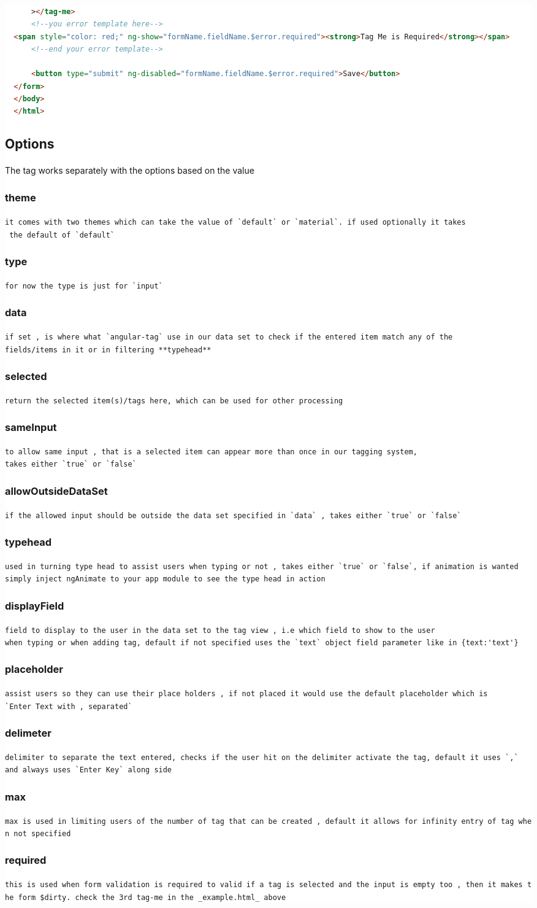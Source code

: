 ```html
      ></tag-me>
      <!--you error template here-->
  <span style="color: red;" ng-show="formName.fieldName.$error.required"><strong>Tag Me is Required</strong></span>
      <!--end your error template-->

      <button type="submit" ng-disabled="formName.fieldName.$error.required">Save</button>
  </form>
  </body>
  </html>
```
 
## Options
The tag works separately with the options based on the value
### theme 
    it comes with two themes which can take the value of `default` or `material`. if used optionally it takes
     the default of `default`
### type
    for now the type is just for `input`
### data
    if set , is where what `angular-tag` use in our data set to check if the entered item match any of the 
    fields/items in it or in filtering **typehead**
### selected
    return the selected item(s)/tags here, which can be used for other processing
### sameInput
    to allow same input , that is a selected item can appear more than once in our tagging system, 
    takes either `true` or `false`
### allowOutsideDataSet 
    if the allowed input should be outside the data set specified in `data` , takes either `true` or `false`
### typehead
    used in turning type head to assist users when typing or not , takes either `true` or `false`, if animation is wanted 
    simply inject ngAnimate to your app module to see the type head in action
### displayField
    field to display to the user in the data set to the tag view , i.e which field to show to the user 
    when typing or when adding tag, default if not specified uses the `text` object field parameter like in {text:'text'}
### placeholder
    assist users so they can use their place holders , if not placed it would use the default placeholder which is 
    `Enter Text with , separated`
### delimeter
    delimiter to separate the text entered, checks if the user hit on the delimiter activate the tag, default it uses `,` 
    and always uses `Enter Key` along side
### max
    max is used in limiting users of the number of tag that can be created , default it allows for infinity entry of tag when not specified
### required
    this is used when form validation is required to valid if a tag is selected and the input is empty too , then it makes the form $dirty. check the 3rd tag-me in the _example.html_ above